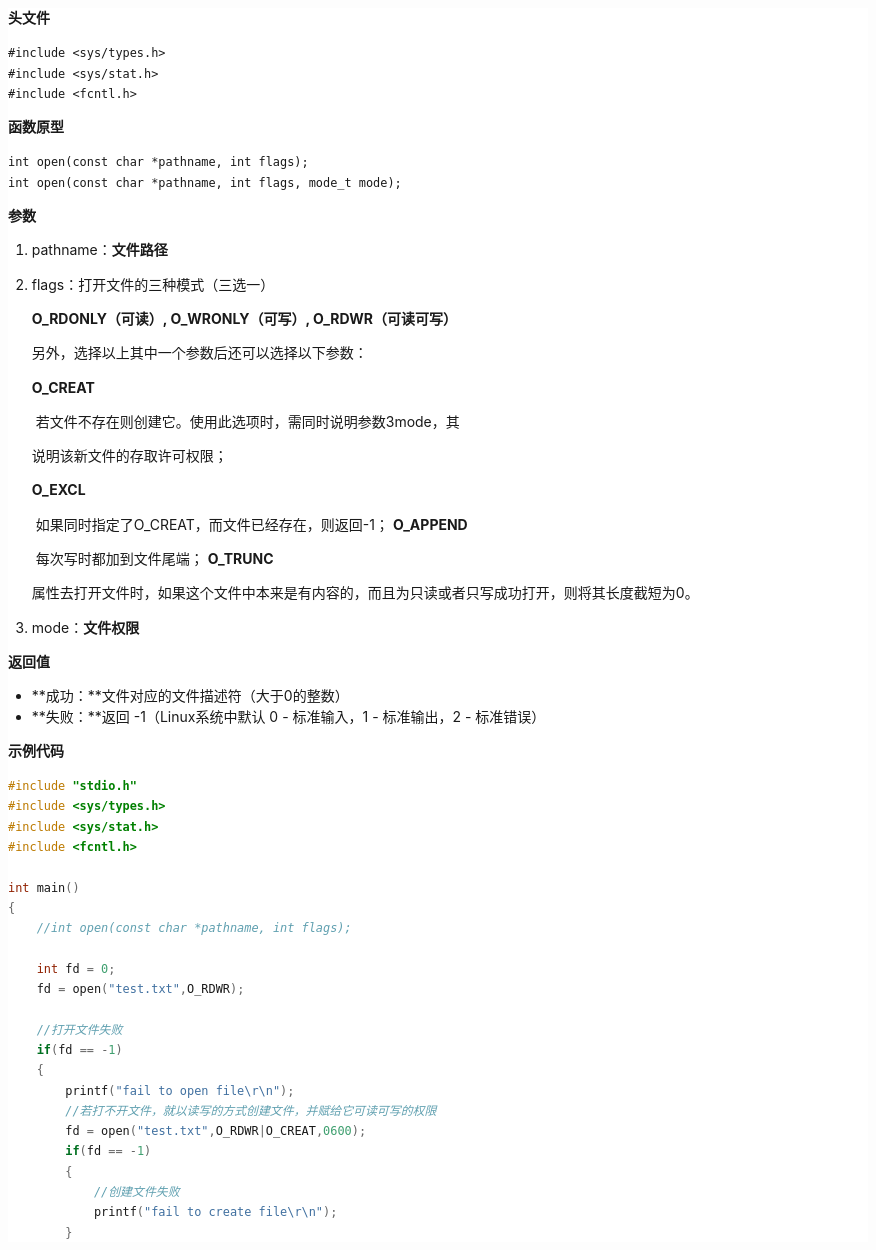 **头文件**

```
#include <sys/types.h>
#include <sys/stat.h>
#include <fcntl.h>
```

**函数原型**

```
int open(const char *pathname, int flags);
int open(const char *pathname, int flags, mode_t mode);
```

**参数**

1. pathname：**文件路径**

2. flags：打开文件的三种模式（三选一）

   **O_RDONLY（可读）,  O_WRONLY（可写）,  O_RDWR（可读可写）**

   另外，选择以上其中一个参数后还可以选择以下参数：

   **O_CREAT**

   ​	若文件不存在则创建它。使用此选项时，需同时说明参数3mode，其

   说明该新文件的存取许可权限；

   **O_EXCL**

   ​        如果同时指定了O_CREAT，而文件已经存在，则返回-1；
   **O_APPEND**

   ​        每次写时都加到文件尾端；
   **O_TRUNC**

   ​        属性去打开文件时，如果这个文件中本来是有内容的，而且为只读或者只写成功打开，则将其长度截短为0。

3. mode：**文件权限**

**返回值**

- **成功：**文件对应的文件描述符（大于0的整数）
- **失败：**返回  -1（Linux系统中默认 0 - 标准输入，1 - 标准输出，2 - 标准错误）

**示例代码**

```c
#include "stdio.h"
#include <sys/types.h>
#include <sys/stat.h>
#include <fcntl.h>
 
int main()
{
    //int open(const char *pathname, int flags);
 
    int fd = 0;
    fd = open("test.txt",O_RDWR);
 
    //打开文件失败
    if(fd == -1)
    {
        printf("fail to open file\r\n");
        //若打不开文件，就以读写的方式创建文件，并赋给它可读可写的权限
        fd = open("test.txt",O_RDWR|O_CREAT,0600);
        if(fd == -1)
        {
            //创建文件失败
            printf("fail to create file\r\n");
        }
```